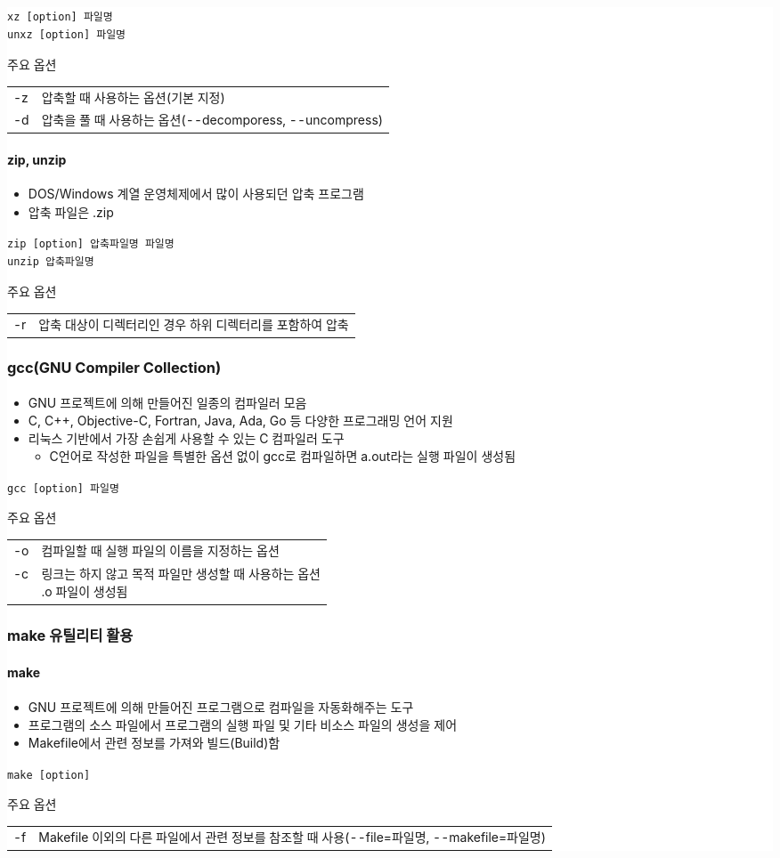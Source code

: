 ```
xz [option] 파일명
unxz [option] 파일명
```

주요 옵션
<table>
<tr><td>-z</td><td>압축할 때 사용하는 옵션(기본 지정)</td></tr>
<tr><td>-d</td><td>압축을 풀 때 사용하는 옵션(--decomporess, --uncompress)</td></tr>
</table>

#### zip, unzip
- DOS/Windows 계열 운영체제에서 많이 사용되던 압축 프로그램
- 압축 파일은 .zip

```
zip [option] 압축파일명 파일명
unzip 압축파일명
```

주요 옵션
<table>
<tr><td>-r</td><td>압축 대상이 디렉터리인 경우 하위 디렉터리를 포함하여 압축</td></tr>
</table>

### gcc(GNU Compiler Collection)
- GNU 프로젝트에 의해 만들어진 일종의 컴파일러 모음
- C, C++, Objective-C, Fortran, Java, Ada, Go 등 다양한 프로그래밍 언어 지원
- 리눅스 기반에서 가장 손쉽게 사용할 수 있는 C 컴파일러 도구
  - C언어로 작성한 파일을 특별한 옵션 없이 gcc로 컴파일하면 a.out라는 실행 파일이 생성됨

```
gcc [option] 파일명
```

주요 옵션
<table>
<tr><td>-o</td><td>컴파일할 때 실행 파일의 이름을 지정하는 옵션</td></tr>
<tr><td>-c</td><td>링크는 하지 않고 목적 파일만 생성할 때 사용하는 옵션<br>.o 파일이 생성됨</td></tr>
</table>

### make 유틸리티 활용
#### make
- GNU 프로젝트에 의해 만들어진 프로그램으로 컴파일을 자동화해주는 도구
- 프로그램의 소스 파일에서 프로그램의 실행 파일 및 기타 비소스 파일의 생성을 제어
- Makefile에서 관련 정보를 가져와 빌드(Build)함

```
make [option]
```

주요 옵션
<table>
<tr><td>-f</td><td>Makefile 이외의 다른 파일에서 관련 정보를 참조할 때 사용(--file=파일명, --makefile=파일명)</td></tr>
</table>
